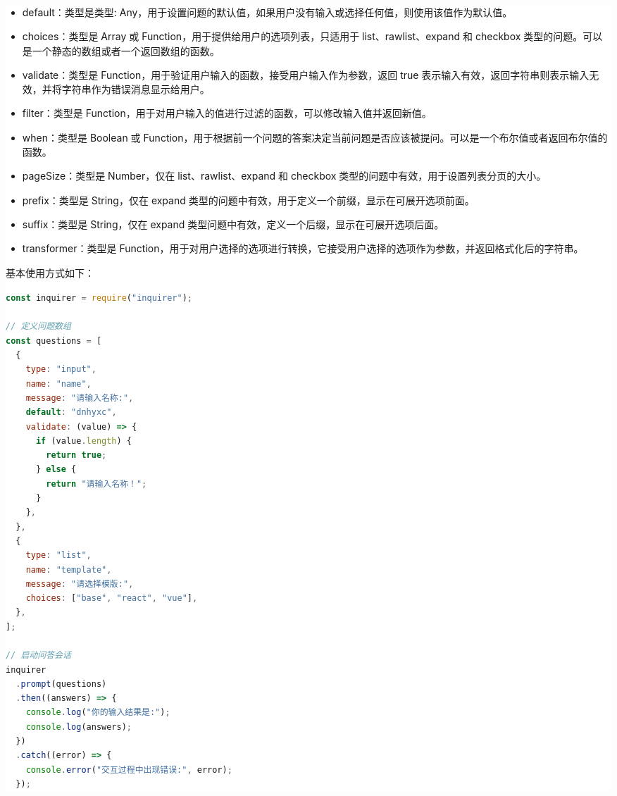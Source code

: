 - default：类型是类型: Any，用于设置问题的默认值，如果用户没有输入或选择任何值，则使用该值作为默认值。

- choices：类型是 Array 或 Function，用于提供给用户的选项列表，只适用于 list、rawlist、expand 和 checkbox 类型的问题。可以是一个静态的数组或者一个返回数组的函数。

- validate：类型是 Function，用于验证用户输入的函数，接受用户输入作为参数，返回 true 表示输入有效，返回字符串则表示输入无效，并将字符串作为错误消息显示给用户。

- filter：类型是 Function，用于对用户输入的值进行过滤的函数，可以修改输入值并返回新值。

- when：类型是 Boolean 或 Function，用于根据前一个问题的答案决定当前问题是否应该被提问。可以是一个布尔值或者返回布尔值的函数。

- pageSize：类型是 Number，仅在 list、rawlist、expand 和 checkbox 类型的问题中有效，用于设置列表分页的大小。

- prefix：类型是 String，仅在 expand 类型的问题中有效，用于定义一个前缀，显示在可展开选项前面。

- suffix：类型是 String，仅在 expand 类型问题中有效，定义一个后缀，显示在可展开选项后面。

- transformer：类型是 Function，用于对用户选择的选项进行转换，它接受用户选择的选项作为参数，并返回格式化后的字符串。

基本使用方式如下：

```js
const inquirer = require("inquirer");

// 定义问题数组
const questions = [
  {
    type: "input",
    name: "name",
    message: "请输入名称:",
    default: "dnhyxc",
    validate: (value) => {
      if (value.length) {
        return true;
      } else {
        return "请输入名称！";
      }
    },
  },
  {
    type: "list",
    name: "template",
    message: "请选择模版:",
    choices: ["base", "react", "vue"],
  },
];

// 启动问答会话
inquirer
  .prompt(questions)
  .then((answers) => {
    console.log("你的输入结果是:");
    console.log(answers);
  })
  .catch((error) => {
    console.error("交互过程中出现错误:", error);
  });
```
